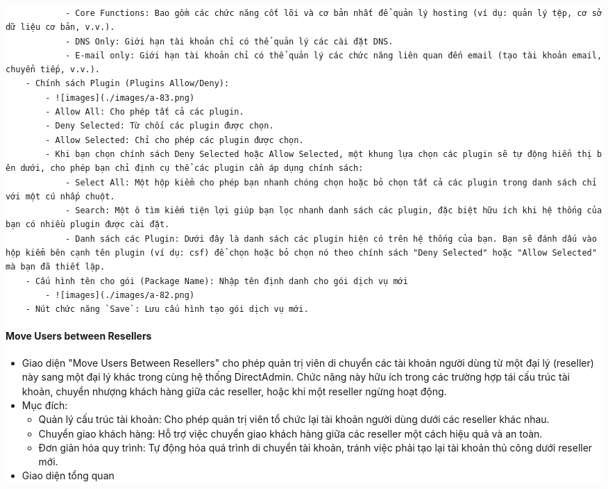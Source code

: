 				- Core Functions: Bao gồm các chức năng cốt lõi và cơ bản nhất để quản lý hosting (ví dụ: quản lý tệp, cơ sở dữ liệu cơ bản, v.v.).
				- DNS Only: Giới hạn tài khoản chỉ có thể quản lý các cài đặt DNS.
				- E-mail only: Giới hạn tài khoản chỉ có thể quản lý các chức năng liên quan đến email (tạo tài khoản email, chuyển tiếp, v.v.).
		- Chính sách Plugin (Plugins Allow/Deny):
			- ![images](./images/a-83.png)
			- Allow All: Cho phép tất cả các plugin.
			- Deny Selected: Từ chối các plugin được chọn.
			- Allow Selected: Chỉ cho phép các plugin được chọn.
			- Khi bạn chọn chính sách Deny Selected hoặc Allow Selected, một khung lựa chọn các plugin sẽ tự động hiển thị bên dưới, cho phép bạn chỉ định cụ thể các plugin cần áp dụng chính sách:
				- Select All: Một hộp kiểm cho phép bạn nhanh chóng chọn hoặc bỏ chọn tất cả các plugin trong danh sách chỉ với một cú nhấp chuột.
				- Search: Một ô tìm kiếm tiện lợi giúp bạn lọc nhanh danh sách các plugin, đặc biệt hữu ích khi hệ thống của bạn có nhiều plugin được cài đặt.
				- Danh sách các Plugin: Dưới đây là danh sách các plugin hiện có trên hệ thống của bạn. Bạn sẽ đánh dấu vào hộp kiểm bên cạnh tên plugin (ví dụ: csf) để chọn hoặc bỏ chọn nó theo chính sách "Deny Selected" hoặc "Allow Selected" mà bạn đã thiết lập.
		- Cấu hình tên cho gói (Package Name): Nhập tên định danh cho gói dịch vụ mới 
			- ![images](./images/a-82.png)
		- Nút chức năng `Save`: Lưu cấu hình tạo gói dịch vụ mới.
<a name="move-users-between-resellers"></a>
#### Move Users between Resellers
- Giao diện "Move Users Between Resellers" cho phép quản trị viên di chuyển các tài khoản người dùng từ một đại lý (reseller) này sang một đại lý khác trong cùng hệ thống DirectAdmin. Chức năng này hữu ích trong các trường hợp tái cấu trúc tài khoản, chuyển nhượng khách hàng giữa các reseller, hoặc khi một reseller ngừng hoạt động.
- Mục đích:
	- Quản lý cấu trúc tài khoản: Cho phép quản trị viên tổ chức lại tài khoản người dùng dưới các reseller khác nhau.
	- Chuyển giao khách hàng: Hỗ trợ việc chuyển giao khách hàng giữa các reseller một cách hiệu quả và an toàn.
	- Đơn giản hóa quy trình: Tự động hóa quá trình di chuyển tài khoản, tránh việc phải tạo lại tài khoản thủ công dưới reseller mới.
- Giao diện tổng quan 